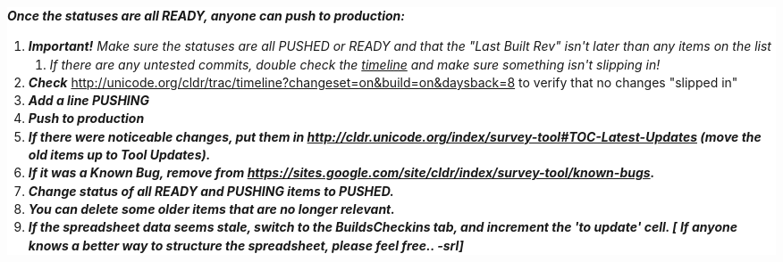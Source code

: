 ***Once the statuses are all READY, anyone can push to production:***

1.  ***Important!** Make sure the statuses are all PUSHED or READY and that the
    "Last Built Rev" isn't later than any items on the list*
    1.  *If there are any untested commits, double check the
        [timeline](http://unicode.org/cldr/trac/timeline) and make sure
        something isn't slipping in!*
2.  ***Check***
    <http://unicode.org/cldr/trac/timeline?changeset=on&build=on&daysback=8> to
    verify that no changes "slipped in"
3.  ***Add a line PUSHING***
4.  ***Push to production***
5.  ***If there were noticeable changes, put them in
    <http://cldr.unicode.org/index/survey-tool#TOC-Latest-Updates> (move the old
    items up to Tool Updates).***
6.  ***If it was a Known Bug, remove from
    <https://sites.google.com/site/cldr/index/survey-tool/known-bugs>.***
7.  ***Change status of all READY and PUSHING items to PUSHED.***
8.  ***You can delete some older items that are no longer relevant.***
9.  ***If the spreadsheet data seems stale, switch to the BuildsCheckins tab,
    and increment the 'to update' cell. \[ If anyone knows a better way to
    structure the spreadsheet, please feel free.. -srl\]***

**<iframe
src="https://spreadsheets.google.com/spreadsheet/loadredirect?chrome=false&key=0AqRLrRqNEKv-dF9DdVRPVmhHdzhheDliOEpLSUhObXc&output=html&pubredirect=true&widget=true"
width="100%" height="300" allow="fullscreen" />**

### **Checkin**

1.  All changes checked into SVN for the ticket use the format "cldrbug XXX:
    <description>", where XXX is the ticket number.
2.  **Don't mark the bug as fixed! Instead,**
3.  Once the ticket is done, assign a reviewer.
    *   *Send a message to the reviewer if the review should be done soon.*

### Misticketed

If you accidentally check something in with the wrong ticket number...

1.  Add a comment to the ticket you checked in **against** describing the
    misticketed commits.
2.  Navigate to the wiki page <http://unicode.org/cldr/trac/wiki/MisTicketed>
3.  Click "Edit This Page" (logging in first if needed)
4.  Add your new line immediately after the first line in the page. (other example lines shown for context)
    **(In the example below, revision 6658 was checked in under ticket 6636, but should have been under 4453.)**
    ||'''r'''||'''wrong#'''||'''right#'''||''comments''||
    **||r6658||ticket:6636||ticket:4453||This is a comment||
    ||r6657||ticket:6636||ticket:4453||
    ||r6973||||ticket:4594||already fixed, just needs cache update||
5.  Click "Submit Changes"
6.  Send an email to the **cldr-dev** list with notification that you have
    changed the Misticketed page.
